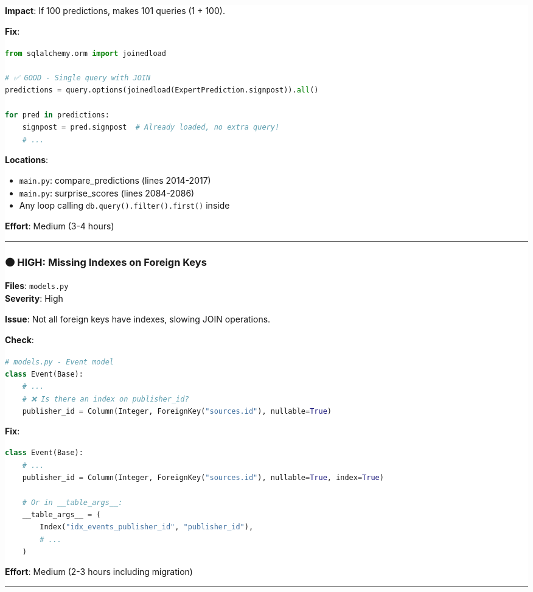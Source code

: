 **Impact**: If 100 predictions, makes 101 queries (1 + 100).

**Fix**:
```python
from sqlalchemy.orm import joinedload

# ✅ GOOD - Single query with JOIN
predictions = query.options(joinedload(ExpertPrediction.signpost)).all()

for pred in predictions:
    signpost = pred.signpost  # Already loaded, no extra query!
    # ...
```

**Locations**:
- `main.py`: compare_predictions (lines 2014-2017)
- `main.py`: surprise_scores (lines 2084-2086)
- Any loop calling `db.query().filter().first()` inside

**Effort**: Medium (3-4 hours)

---

### 🟠 HIGH: Missing Indexes on Foreign Keys

**Files**: `models.py`  
**Severity**: High

**Issue**:
Not all foreign keys have indexes, slowing JOIN operations.

**Check**:
```python
# models.py - Event model
class Event(Base):
    # ...
    # ❌ Is there an index on publisher_id?
    publisher_id = Column(Integer, ForeignKey("sources.id"), nullable=True)
```

**Fix**:
```python
class Event(Base):
    # ...
    publisher_id = Column(Integer, ForeignKey("sources.id"), nullable=True, index=True)
    
    # Or in __table_args__:
    __table_args__ = (
        Index("idx_events_publisher_id", "publisher_id"),
        # ...
    )
```

**Effort**: Medium (2-3 hours including migration)

---
